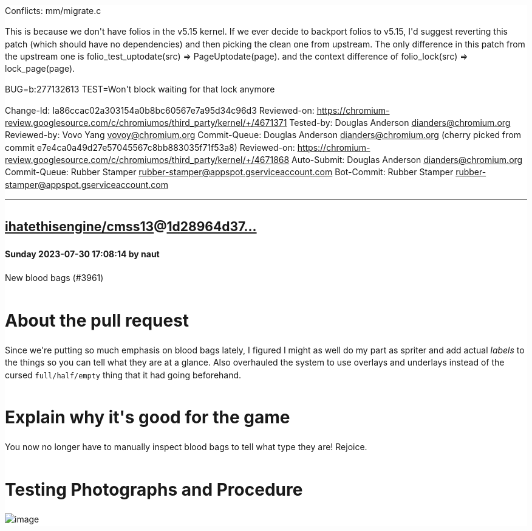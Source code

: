 Conflicts:
   mm/migrate.c

This is because we don't have folios in the v5.15 kernel. If we ever
decide to backport folios to v5.15, I'd suggest reverting this patch
(which should have no dependencies) and then picking the clean one
from upstream. The only difference in this patch from the upstream one
is folio_test_uptodate(src) => PageUptodate(page). and the context
difference of folio_lock(src) => lock_page(page).

BUG=b:277132613
TEST=Won't block waiting for that lock anymore

Change-Id: Ia86ccac02a303154a0b8bc60567e7a95d34c96d3
Reviewed-on: https://chromium-review.googlesource.com/c/chromiumos/third_party/kernel/+/4671371
Tested-by: Douglas Anderson <dianders@chromium.org>
Reviewed-by: Vovo Yang <vovoy@chromium.org>
Commit-Queue: Douglas Anderson <dianders@chromium.org>
(cherry picked from commit e7e4ca0a49d27e57045567c8bb883035f71f53a8)
Reviewed-on: https://chromium-review.googlesource.com/c/chromiumos/third_party/kernel/+/4671868
Auto-Submit: Douglas Anderson <dianders@chromium.org>
Commit-Queue: Rubber Stamper <rubber-stamper@appspot.gserviceaccount.com>
Bot-Commit: Rubber Stamper <rubber-stamper@appspot.gserviceaccount.com>

---
## [ihatethisengine/cmss13](https://github.com/ihatethisengine/cmss13)@[1d28964d37...](https://github.com/ihatethisengine/cmss13/commit/1d28964d37f9b95773580cca3471a2a4f5c03eb0)
#### Sunday 2023-07-30 17:08:14 by naut

New blood bags (#3961)

# About the pull request

Since we're putting so much emphasis on blood bags lately, I figured I
might as well do my part as spriter and add actual _labels_ to the
things so you can tell what they are at a glance. Also overhauled the
system to use overlays and underlays instead of the cursed
`full/half/empty` thing that it had going beforehand.

# Explain why it's good for the game

You now no longer have to manually inspect blood bags to tell what type
they are! Rejoice.

# Testing Photographs and Procedure
<img width="251" alt="image"
src="https://github.com/cmss13-devs/cmss13/assets/55491249/c4424ec3-bfe6-4d58-8915-595b468a7606">
